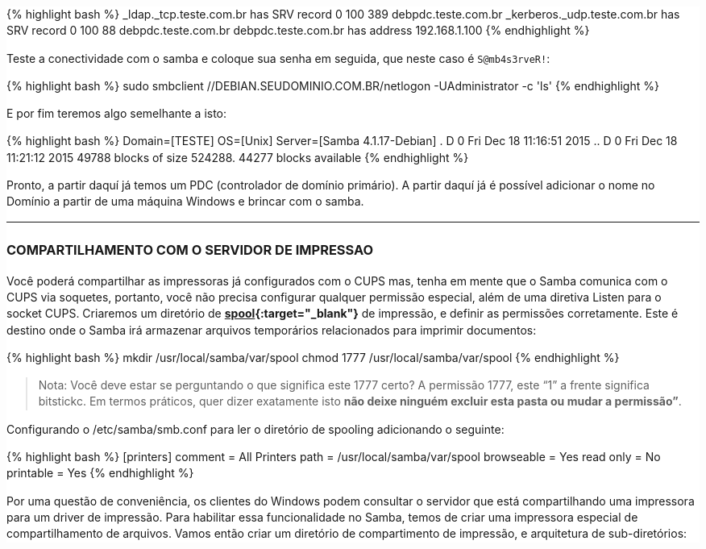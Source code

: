 {% highlight bash %}
_ldap._tcp.teste.com.br has SRV record 0 100 389 debpdc.teste.com.br
_kerberos._udp.teste.com.br has SRV record 0 100 88 debpdc.teste.com.br
debpdc.teste.com.br has address 192.168.1.100
{% endhighlight %}

Teste a conectividade com o samba e coloque sua senha em seguida, que neste caso é `S@mb4s3rveR!`:

{% highlight bash %}
sudo smbclient //DEBIAN.SEUDOMINIO.COM.BR/netlogon -UAdministrator -c 'ls'
{% endhighlight %}

E por fim teremos algo semelhante a isto:

{% highlight bash %}
Domain=[TESTE] OS=[Unix] Server=[Samba 4.1.17-Debian]
.   D		   0  Fri Dec 18 11:16:51 2015
..	D		   0  Fri Dec 18 11:21:12 2015
	49788 blocks of size 524288. 44277 blocks available
{% endhighlight %}

Pronto, a partir daquí já temos um PDC (controlador de domínio primário). A partir daquí já é possível adicionar o nome no Domínio a partir de uma máquina Windows e brincar com o samba. 

---

### COMPARTILHAMENTO COM O SERVIDOR DE IMPRESSAO 

Você poderá compartilhar as impressoras já configurados com o CUPS mas, tenha em mente que o Samba comunica com o CUPS via soquetes, portanto, você não precisa configurar qualquer permissão especial, além de uma diretiva Listen para o socket CUPS. Criaremos um diretório de **[spool](https://pt.wikipedia.org/wiki/Spooling){:target="_blank"}** de impressão, e definir as permissões corretamente. Este é destino onde o Samba irá armazenar arquivos temporários relacionados para imprimir documentos:

{% highlight bash %}
mkdir /usr/local/samba/var/spool
chmod 1777 /usr/local/samba/var/spool
{% endhighlight %}

> Nota: Você deve estar se perguntando o que significa este 1777 certo? A permissão 1777, este “1” a frente significa bitstickc. Em termos práticos, quer dizer exatamente isto **não deixe ninguém excluir esta pasta ou mudar a permissão”**.

Configurando o /etc/samba/smb.conf para ler o diretório de spooling adicionando o seguinte:

{% highlight bash %}
[printers]
    comment = All Printers
    path = /usr/local/samba/var/spool
    browseable = Yes
    read only = No
    printable = Yes
{% endhighlight %}

Por uma questão de conveniência, os clientes do Windows podem consultar o servidor que está compartilhando uma impressora para um driver de impressão. Para habilitar essa funcionalidade no Samba, temos de criar uma impressora especial de compartilhamento de arquivos. Vamos então criar um diretório de compartimento de impressão, e arquitetura de sub-diretórios:

